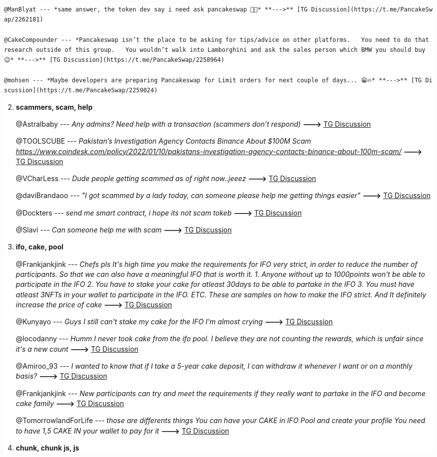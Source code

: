     @ManBlyat --- *same answer, the token dev say i need ask pancakeswap 🥲🤣* **--->** [TG Discussion](https://t.me/PancakeSwap/2262181)

    @CakeCompounder --- *Pancakeswap isn’t the place to be asking for tips/advice on other platforms.   You need to do that research outside of this group.   You wouldn’t walk into Lamborghini and ask the sales person which BMW you should buy 😉* **--->** [TG Discussion](https://t.me/PancakeSwap/2258964)

    @mohsen --- *Maybe developers are preparing Pancakeswap for Limit orders for next couple of days... 😁🔥* **--->** [TG Discussion](https://t.me/PancakeSwap/2259024)

2. **scammers, scam, help**

    @Astralbaby --- *Any admins? Need help with a transaction (scammers don’t respond)* **--->** [TG Discussion](https://t.me/PancakeSwap/2263701)

    @TOOLSCUBE --- *Pakistan’s Investigation Agency Contacts Binance About $100M Scam https://www.coindesk.com/policy/2022/01/10/pakistans-investigation-agency-contacts-binance-about-100m-scam/* **--->** [TG Discussion](https://t.me/PancakeSwap/2262563)

    @VCharLess --- *Dude people getting scammed as of right now..jeeez* **--->** [TG Discussion](https://t.me/PancakeSwap/2264049)

    @daviBrandaoo --- *"I got scammed by a lady today, can someone please help me getting things easier"* **--->** [TG Discussion](https://t.me/PancakeSwap/2262116)

    @Dockters --- *send me smart contract, i hope its not scam tokeb* **--->** [TG Discussion](https://t.me/PancakeSwap/2261632)

    @Slavi --- *Can someone help me with scam* **--->** [TG Discussion](https://t.me/PancakeSwap/2260624)

3. **ifo, cake, pool**

    @Frankjankjink --- *Chefs pls It's high time you make the requirements for IFO very strict, in order to reduce the number of participants. So that we can also have a meaningful IFO that is worth it.  1. Anyone without up to 1000points won't be able to participate in the IFO 2. You have to stake your cake for atleast 30days to be able to partake in the IFO 3. You must have atleast 3NFTs in your wallet to participate in the IFO. ETC.  These are samples on how to make the IFO strict. And It  definitely increase the price of cake* **--->** [TG Discussion](https://t.me/PancakeSwap/2260225)

    @Kunyayo --- *Guys I still can't stake my cake for the IFO I'm almost crying* **--->** [TG Discussion](https://t.me/PancakeSwap/2264099)

    @locodanny --- *Humm I never took cake from the ifo pool. I believe they are not counting the rewards, which is unfair since it's a new count* **--->** [TG Discussion](https://t.me/PancakeSwap/2263251)

    @Amiroo_93 --- *I wanted to know that if I take a 5-year cake deposit, I can withdraw it whenever I want or on a monthly basis?* **--->** [TG Discussion](https://t.me/PancakeSwap/2261744)

    @Frankjankjink --- *New participants can try and meet the requirements if they really want to partake in the IFO and become cake family* **--->** [TG Discussion](https://t.me/PancakeSwap/2260243)

    @TomorrowlandForLife --- *those are differents things You can have your CAKE in IFO Pool and create your profile You need to have 1,5 CAKE IN your wallet to pay for it* **--->** [TG Discussion](https://t.me/PancakeSwap/2258568)

4. **chunk, chunk js, js**
